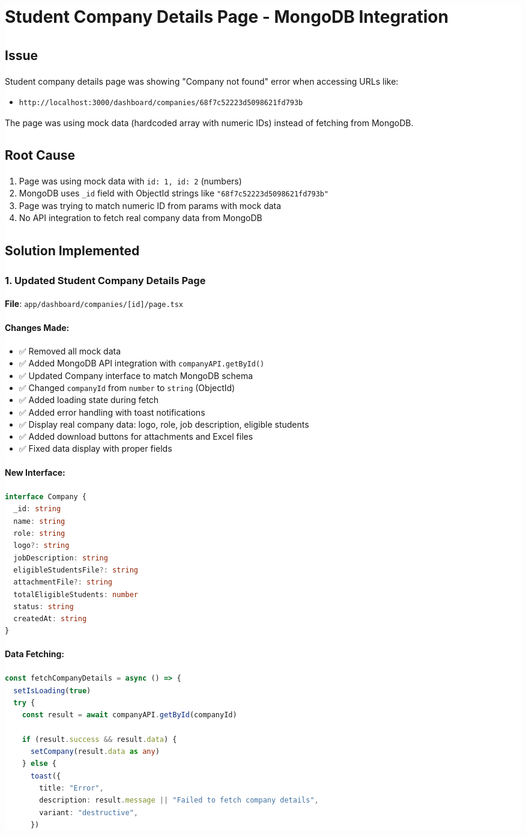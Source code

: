 # Student Company Details Page - MongoDB Integration

## Issue
Student company details page was showing "Company not found" error when accessing URLs like:
- `http://localhost:3000/dashboard/companies/68f7c52223d5098621fd793b`

The page was using mock data (hardcoded array with numeric IDs) instead of fetching from MongoDB.

## Root Cause
1. Page was using mock data with `id: 1, id: 2` (numbers)
2. MongoDB uses `_id` field with ObjectId strings like `"68f7c52223d5098621fd793b"`
3. Page was trying to match numeric ID from params with mock data
4. No API integration to fetch real company data from MongoDB

## Solution Implemented

### 1. Updated Student Company Details Page
**File**: `app/dashboard/companies/[id]/page.tsx`

#### Changes Made:
- ✅ Removed all mock data
- ✅ Added MongoDB API integration with `companyAPI.getById()`
- ✅ Updated Company interface to match MongoDB schema
- ✅ Changed `companyId` from `number` to `string` (ObjectId)
- ✅ Added loading state during fetch
- ✅ Added error handling with toast notifications
- ✅ Display real company data: logo, role, job description, eligible students
- ✅ Added download buttons for attachments and Excel files
- ✅ Fixed data display with proper fields

#### New Interface:
```typescript
interface Company {
  _id: string
  name: string
  role: string
  logo?: string
  jobDescription: string
  eligibleStudentsFile?: string
  attachmentFile?: string
  totalEligibleStudents: number
  status: string
  createdAt: string
}
```

#### Data Fetching:
```typescript
const fetchCompanyDetails = async () => {
  setIsLoading(true)
  try {
    const result = await companyAPI.getById(companyId)
    
    if (result.success && result.data) {
      setCompany(result.data as any)
    } else {
      toast({
        title: "Error",
        description: result.message || "Failed to fetch company details",
        variant: "destructive",
      })
```
